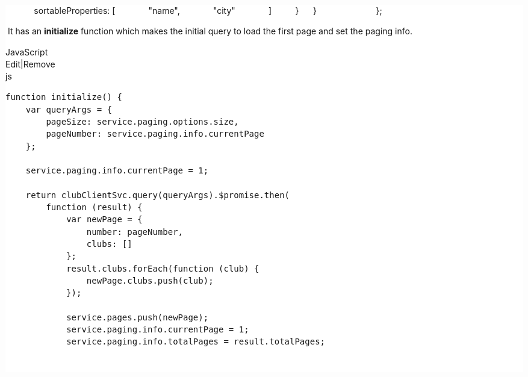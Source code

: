 &nbsp;&nbsp;&nbsp;&nbsp;&nbsp;&nbsp;&nbsp;&nbsp;&nbsp;&nbsp;&nbsp;&nbsp;sortableProperties:&nbsp;[&nbsp;
&nbsp;&nbsp;&nbsp;&nbsp;&nbsp;&nbsp;&nbsp;&nbsp;&nbsp;&nbsp;&nbsp;&nbsp;<span class="js__string">&quot;name&quot;</span>,&nbsp;
&nbsp;&nbsp;&nbsp;&nbsp;&nbsp;&nbsp;&nbsp;&nbsp;&nbsp;&nbsp;&nbsp;&nbsp;<span class="js__string">&quot;city&quot;</span>&nbsp;
&nbsp;&nbsp;&nbsp;&nbsp;&nbsp;&nbsp;&nbsp;&nbsp;&nbsp;&nbsp;&nbsp;&nbsp;]&nbsp;
&nbsp;&nbsp;&nbsp;&nbsp;&nbsp;&nbsp;&nbsp;&nbsp;<span class="js__brace">}</span>&nbsp;
&nbsp;&nbsp;&nbsp;&nbsp;<span class="js__brace">}</span>&nbsp;&nbsp;&nbsp;&nbsp;&nbsp;&nbsp;&nbsp;&nbsp;&nbsp;&nbsp;&nbsp;&nbsp;&nbsp;&nbsp;&nbsp;&nbsp;&nbsp;&nbsp;&nbsp;&nbsp;&nbsp;&nbsp;&nbsp;&nbsp;
<span class="js__brace">}</span>;</pre>
</div>
</div>
</div>
<p class="endscriptcode">&nbsp;<span>It has an&nbsp;</span><strong>initialize</strong><span>&nbsp;function which makes the initial query to load the first page and set the paging info.</span></p>
<div class="endscriptcode"></div>
<div class="endscriptcode">
<div class="scriptcode">
<div class="pluginEditHolder" pluginCommand="mceScriptCode">
<div class="title"><span>JavaScript</span></div>
<div class="pluginLinkHolder"><span class="pluginEditHolderLink">Edit</span>|<span class="pluginRemoveHolderLink">Remove</span></div>
<span class="hidden">js</span>

<div class="preview">
<pre class="js"><span class="js__operator">function</span>&nbsp;initialize()&nbsp;<span class="js__brace">{</span>&nbsp;
&nbsp;&nbsp;&nbsp;&nbsp;<span class="js__statement">var</span>&nbsp;queryArgs&nbsp;=&nbsp;<span class="js__brace">{</span>&nbsp;
&nbsp;&nbsp;&nbsp;&nbsp;&nbsp;&nbsp;&nbsp;&nbsp;pageSize:&nbsp;service.paging.options.size,&nbsp;
&nbsp;&nbsp;&nbsp;&nbsp;&nbsp;&nbsp;&nbsp;&nbsp;pageNumber:&nbsp;service.paging.info.currentPage&nbsp;
&nbsp;&nbsp;&nbsp;&nbsp;<span class="js__brace">}</span>;&nbsp;
&nbsp;
&nbsp;&nbsp;&nbsp;&nbsp;service.paging.info.currentPage&nbsp;=&nbsp;<span class="js__num">1</span>;&nbsp;
&nbsp;
&nbsp;&nbsp;&nbsp;&nbsp;<span class="js__statement">return</span>&nbsp;clubClientSvc.query(queryArgs).$promise.then(&nbsp;
&nbsp;&nbsp;&nbsp;&nbsp;&nbsp;&nbsp;&nbsp;&nbsp;<span class="js__operator">function</span>&nbsp;(result)&nbsp;<span class="js__brace">{</span>&nbsp;
&nbsp;&nbsp;&nbsp;&nbsp;&nbsp;&nbsp;&nbsp;&nbsp;&nbsp;&nbsp;&nbsp;&nbsp;<span class="js__statement">var</span>&nbsp;newPage&nbsp;=&nbsp;<span class="js__brace">{</span>&nbsp;
&nbsp;&nbsp;&nbsp;&nbsp;&nbsp;&nbsp;&nbsp;&nbsp;&nbsp;&nbsp;&nbsp;&nbsp;&nbsp;&nbsp;&nbsp;&nbsp;number:&nbsp;pageNumber,&nbsp;
&nbsp;&nbsp;&nbsp;&nbsp;&nbsp;&nbsp;&nbsp;&nbsp;&nbsp;&nbsp;&nbsp;&nbsp;&nbsp;&nbsp;&nbsp;&nbsp;clubs:&nbsp;[]&nbsp;
&nbsp;&nbsp;&nbsp;&nbsp;&nbsp;&nbsp;&nbsp;&nbsp;&nbsp;&nbsp;&nbsp;&nbsp;<span class="js__brace">}</span>;&nbsp;
&nbsp;&nbsp;&nbsp;&nbsp;&nbsp;&nbsp;&nbsp;&nbsp;&nbsp;&nbsp;&nbsp;&nbsp;result.clubs.forEach(<span class="js__operator">function</span>&nbsp;(club)&nbsp;<span class="js__brace">{</span>&nbsp;
&nbsp;&nbsp;&nbsp;&nbsp;&nbsp;&nbsp;&nbsp;&nbsp;&nbsp;&nbsp;&nbsp;&nbsp;&nbsp;&nbsp;&nbsp;&nbsp;newPage.clubs.push(club);&nbsp;
&nbsp;&nbsp;&nbsp;&nbsp;&nbsp;&nbsp;&nbsp;&nbsp;&nbsp;&nbsp;&nbsp;&nbsp;<span class="js__brace">}</span>);&nbsp;
&nbsp;
&nbsp;&nbsp;&nbsp;&nbsp;&nbsp;&nbsp;&nbsp;&nbsp;&nbsp;&nbsp;&nbsp;&nbsp;service.pages.push(newPage);&nbsp;
&nbsp;&nbsp;&nbsp;&nbsp;&nbsp;&nbsp;&nbsp;&nbsp;&nbsp;&nbsp;&nbsp;&nbsp;service.paging.info.currentPage&nbsp;=&nbsp;<span class="js__num">1</span>;&nbsp;
&nbsp;&nbsp;&nbsp;&nbsp;&nbsp;&nbsp;&nbsp;&nbsp;&nbsp;&nbsp;&nbsp;&nbsp;service.paging.info.totalPages&nbsp;=&nbsp;result.totalPages;&nbsp;